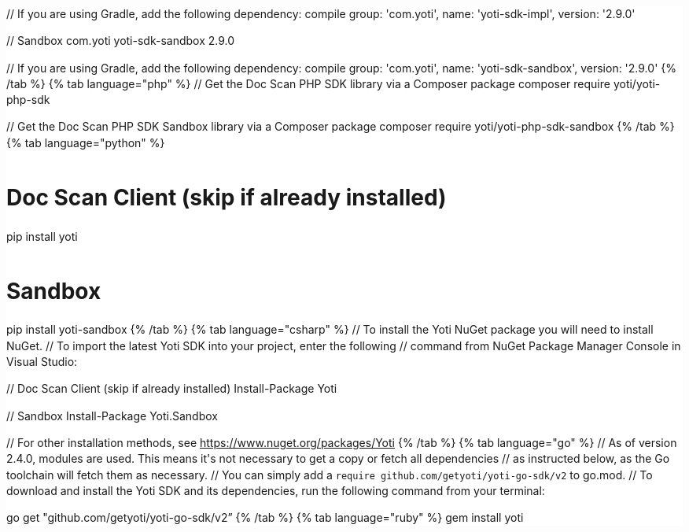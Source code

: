 // If you are using Gradle, add the following dependency:
compile group: 'com.yoti', name: 'yoti-sdk-impl', version: '2.9.0'

// Sandbox
<dependency>
    <groupId>com.yoti</groupId>
    <artifactId>yoti-sdk-sandbox</artifactId>
    <version>2.9.0</version>
</dependency>

// If you are using Gradle, add the following dependency:
compile group: 'com.yoti', name: 'yoti-sdk-sandbox', version: '2.9.0'
{% /tab %}
{% tab language="php" %}
// Get the Doc Scan PHP SDK library via a Composer package
composer require yoti/yoti-php-sdk

// Get the Doc Scan PHP SDK Sandbox library via a Composer package
composer require yoti/yoti-php-sdk-sandbox
{% /tab %}
{% tab language="python" %}
# Doc Scan Client (skip if already installed)
pip install yoti

# Sandbox
pip install yoti-sandbox
{% /tab %}
{% tab language="csharp" %}
// To install the Yoti NuGet package you will need to install NuGet.
// To import the latest Yoti SDK into your project, enter the following
// command from NuGet Package Manager Console in Visual Studio:

// Doc Scan Client (skip if already installed)
Install-Package Yoti

// Sandbox
Install-Package Yoti.Sandbox

// For other installation methods, see https://www.nuget.org/packages/Yoti
{% /tab %}
{% tab language="go" %}
// As of version 2.4.0, modules are used. This means it's not necessary to get a copy or fetch all dependencies 
// as instructed below, as the Go toolchain will fetch them as necessary. 
// You can simply add a `require github.com/getyoti/yoti-go-sdk/v2` to go.mod.
// To download and install the Yoti SDK and its dependencies, run the following command from your terminal:

go get "github.com/getyoti/yoti-go-sdk/v2”
{% /tab %}
{% tab language="ruby" %}
gem install yoti
